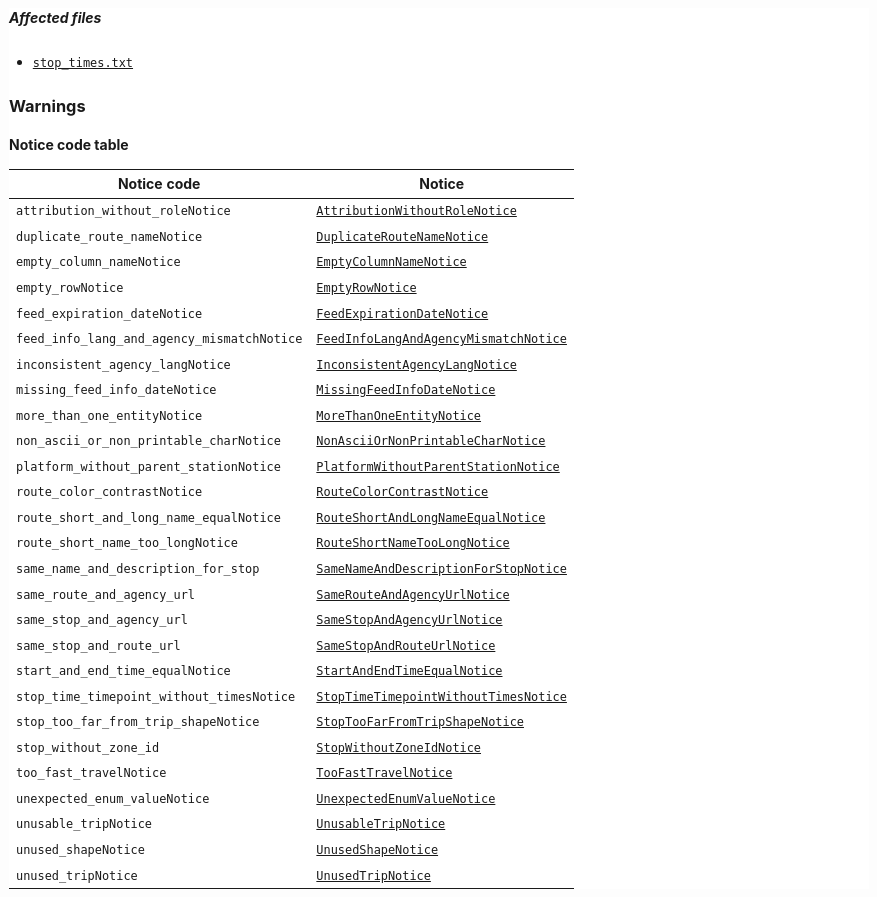 ##### Affected files
* [`stop_times.txt`](http://gtfs.org/reference/static#stop_timestxt)

### Warnings

**Notice code table**

| Notice code                                	| Notice                                                                            	|
|--------------------------------------------	|-----------------------------------------------------------------------------------	|
| `attribution_without_roleNotice`           	| [`AttributionWithoutRoleNotice`](#AttributionWithoutRoleNotice)                   	|
| `duplicate_route_nameNotice`               	| [`DuplicateRouteNameNotice`](#DuplicateRouteNameNotice)                           	|
| `empty_column_nameNotice`                  	| [`EmptyColumnNameNotice`](#EmptyColumnNameNotice)                                 	|
| `empty_rowNotice`                          	| [`EmptyRowNotice`](#EmptyRowNotice)                                               	|
| `feed_expiration_dateNotice`               	| [`FeedExpirationDateNotice`](#FeedExpirationDateNotice)                           	|
| `feed_info_lang_and_agency_mismatchNotice` 	| [`FeedInfoLangAndAgencyMismatchNotice`](#FeedInfoLangAndAgencyLangMismatchNotice) 	|
| `inconsistent_agency_langNotice`           	| [`InconsistentAgencyLangNotice`](#InconsistentAgencyLangNotice)                   	|
| `missing_feed_info_dateNotice`             	| [`MissingFeedInfoDateNotice`](#MissingFeedInfoDateNotice)                         	|
| `more_than_one_entityNotice`               	| [`MoreThanOneEntityNotice`](#MoreThanOneEntityNotice)                             	|
| `non_ascii_or_non_printable_charNotice`    	| [`NonAsciiOrNonPrintableCharNotice`](#NonAsciiOrNonPrintableCharNotice)           	|
| `platform_without_parent_stationNotice`    	| [`PlatformWithoutParentStationNotice`](#PlatformWithoutParentStationNotice)       	|
| `route_color_contrastNotice`               	| [`RouteColorContrastNotice`](#RouteColorContrastNotice)                           	|
| `route_short_and_long_name_equalNotice`    	| [`RouteShortAndLongNameEqualNotice`](#RouteShortAndLongNameEqualNotice)           	|
| `route_short_name_too_longNotice`          	| [`RouteShortNameTooLongNotice`](#RouteShortNameTooLongNotice)                     	|
| `same_name_and_description_for_stop`        	| [`SameNameAndDescriptionForStopNotice`](#SameNameAndDescriptionForStopNotice)       	|
| `same_route_and_agency_url`                	| [`SameRouteAndAgencyUrlNotice`](#SameRouteAndAgencyUrlNotice)                         |
| `same_stop_and_agency_url`                  	| [`SameStopAndAgencyUrlNotice`](#SameStopAndAgencyUrlNotice)                           |
| `same_stop_and_route_url`                  	| [`SameStopAndRouteUrlNotice`](#SameStopAndRouteUrlNotice)                           |
| `start_and_end_time_equalNotice`           	| [`StartAndEndTimeEqualNotice`](#StartAndEndTimeEqualNotice)                       	|
| `stop_time_timepoint_without_timesNotice`  	| [`StopTimeTimepointWithoutTimesNotice`](#StopTimeTimepointWithoutTimesNotice)     	|
| `stop_too_far_from_trip_shapeNotice`       	| [`StopTooFarFromTripShapeNotice`](#StopTooFarFromTripShapeNotice)                 	|
| `stop_without_zone_id`                       	| [`StopWithoutZoneIdNotice`](#StopWithoutZoneIdNotice)                 	            |
| `too_fast_travelNotice`                    	| [`TooFastTravelNotice`](#TooFastTravelNotice)                                     	|
| `unexpected_enum_valueNotice`              	| [`UnexpectedEnumValueNotice`](#UnexpectedEnumValueNotice)                         	|
| `unusable_tripNotice`                      	| [`UnusableTripNotice`](#UnusableTripNotice)                                       	|
| `unused_shapeNotice`                       	| [`UnusedShapeNotice`](#UnusedShapeNotice)                                         	|
| `unused_tripNotice`                        	| [`UnusedTripNotice`](#UnusedTripNotice)                                           	|
